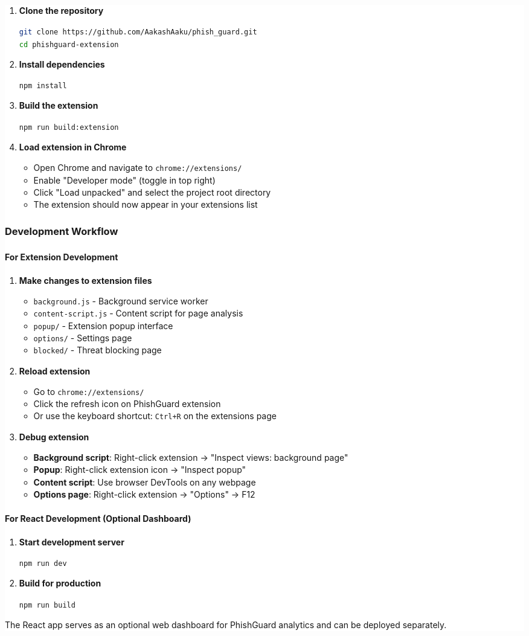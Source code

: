 1. **Clone the repository**
   ```bash
   git clone https://github.com/AakashAaku/phish_guard.git
   cd phishguard-extension
   ```

2. **Install dependencies**
   ```bash
   npm install
   ```

3. **Build the extension**
   ```bash
   npm run build:extension
   ```

4. **Load extension in Chrome**
   - Open Chrome and navigate to `chrome://extensions/`
   - Enable "Developer mode" (toggle in top right)
   - Click "Load unpacked" and select the project root directory
   - The extension should now appear in your extensions list

### Development Workflow

#### For Extension Development

1. **Make changes to extension files**
   - `background.js` - Background service worker
   - `content-script.js` - Content script for page analysis
   - `popup/` - Extension popup interface
   - `options/` - Settings page
   - `blocked/` - Threat blocking page

2. **Reload extension**
   - Go to `chrome://extensions/`
   - Click the refresh icon on PhishGuard extension
   - Or use the keyboard shortcut: `Ctrl+R` on the extensions page

3. **Debug extension**
   - **Background script**: Right-click extension → "Inspect views: background page"
   - **Popup**: Right-click extension icon → "Inspect popup"
   - **Content script**: Use browser DevTools on any webpage
   - **Options page**: Right-click extension → "Options" → F12

#### For React Development (Optional Dashboard)

1. **Start development server**
   ```bash
   npm run dev
   ```

2. **Build for production**
   ```bash
   npm run build
   ```

The React app serves as an optional web dashboard for PhishGuard analytics and can be deployed separately.
